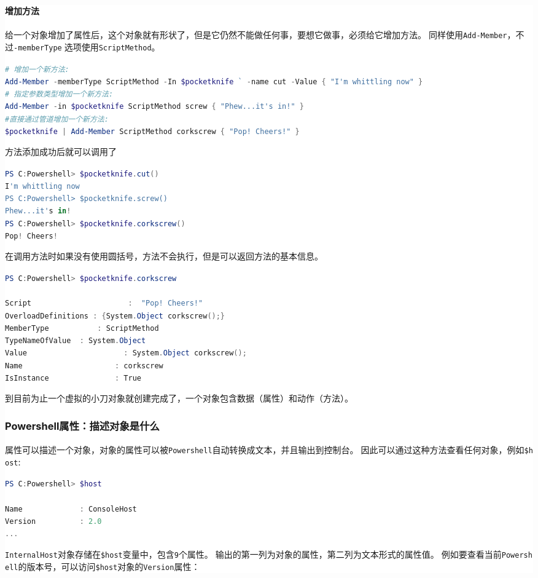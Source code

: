 #### 增加方法

给一个对象增加了属性后，这个对象就有形状了，但是它仍然不能做任何事，要想它做事，必须给它增加方法。
同样使用`Add-Member`，不过`-memberType` 选项使用`ScriptMethod`。

```powershell
# 增加一个新方法:
Add-Member -memberType ScriptMethod -In $pocketknife ` -name cut -Value { "I'm whittling now" }
# 指定参数类型增加一个新方法:
Add-Member -in $pocketknife ScriptMethod screw { "Phew...it's in!" }
#直接通过管道增加一个新方法:
$pocketknife | Add-Member ScriptMethod corkscrew { "Pop! Cheers!" }
```

方法添加成功后就可以调用了

```powershell
PS C:Powershell> $pocketknife.cut()
I'm whittling now
PS C:Powershell> $pocketknife.screw()
Phew...it's in!
PS C:Powershell> $pocketknife.corkscrew()
Pop! Cheers!
```

在调用方法时如果没有使用圆括号，方法不会执行，但是可以返回方法的基本信息。

```powershell
PS C:Powershell> $pocketknife.corkscrew

Script                      :  "Pop! Cheers!"
OverloadDefinitions : {System.Object corkscrew();}
MemberType           : ScriptMethod
TypeNameOfValue  : System.Object
Value                      : System.Object corkscrew();
Name                     : corkscrew
IsInstance               : True
```

到目前为止一个虚拟的小刀对象就创建完成了，一个对象包含数据（属性）和动作（方法）。

### Powershell属性：描述对象是什么

属性可以描述一个对象，对象的属性可以被`Powershell`自动转换成文本，并且输出到控制台。
因此可以通过这种方法查看任何对象，例如`$host`:

```powershell
PS C:Powershell> $host

Name             : ConsoleHost
Version          : 2.0
...
```

`InternalHost`对象存储在`$host`变量中，包含`9`个属性。
输出的第一列为对象的属性，第二列为文本形式的属性值。
例如要查看当前`Powershell`的版本号，可以访问`$host`对象的`Version`属性：
